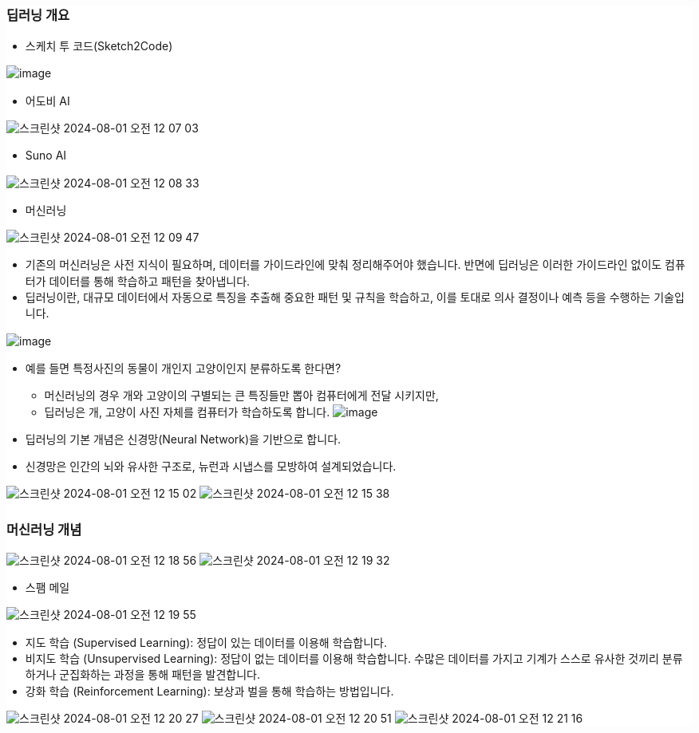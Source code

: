 
### 딥러닝 개요

- 스케치 투 코드(Sketch2Code)

![image](https://github.com/user-attachments/assets/90978edb-d464-44c1-9f82-8ba8eed9b630)

- 어도비 AI

<img width="605" alt="스크린샷 2024-08-01 오전 12 07 03" src="https://github.com/user-attachments/assets/1d81d812-53c2-4ff2-acb9-d2668a932e75">

- Suno AI

<img width="1137" alt="스크린샷 2024-08-01 오전 12 08 33" src="https://github.com/user-attachments/assets/62e1c053-5b9b-488e-8430-af20d423d767">

- 머신러닝

<img width="598" alt="스크린샷 2024-08-01 오전 12 09 47" src="https://github.com/user-attachments/assets/1078f291-a686-462c-977b-4ff11752436e">

- 기존의 머신러닝은 사전 지식이 필요하며, 데이터를 가이드라인에 맞춰 정리해주어야 했습니다. 반면에 딥러닝은 이러한 가이드라인 없이도 컴퓨터가 데이터를 통해 학습하고 패턴을 찾아냅니다.
- 딥러닝이란, 대규모 데이터에서 자동으로 특징을 추출해 중요한 패턴 및 규칙을 학습하고, 이를 토대로 의사 결정이나 예측 등을 수행하는 기술입니다.

![image](https://github.com/user-attachments/assets/ab4ad498-8fb3-44f2-9344-1c36e49145ab)

- 예를 들면 특정사진의 동물이 개인지 고양이인지 분류하도록 한다면?
  - 머신러닝의 경우 개와 고양이의 구별되는 큰 특징들만 뽑아 컴퓨터에게 전달 시키지만,
  - 딥러닝은 개, 고양이 사진 자체를 컴퓨터가 학습하도록 합니다.
![image](https://github.com/user-attachments/assets/be147944-b889-4050-87e9-951a4788743c)


- 딥러닝의 기본 개념은 신경망(Neural Network)을 기반으로 합니다.
- 신경망은 인간의 뇌와 유사한 구조로, 뉴런과 시냅스를 모방하여 설계되었습니다.

<img width="899" alt="스크린샷 2024-08-01 오전 12 15 02" src="https://github.com/user-attachments/assets/6e5d352e-7b1e-4066-a657-b2ade39a8bf7">
<img width="539" alt="스크린샷 2024-08-01 오전 12 15 38" src="https://github.com/user-attachments/assets/4bf5846d-764b-4b3c-9038-b5fe67236ea9">

### 머신러닝 개념

<img width="816" alt="스크린샷 2024-08-01 오전 12 18 56" src="https://github.com/user-attachments/assets/5f437017-0bc9-49f7-809c-c54963816cbf">
<img width="837" alt="스크린샷 2024-08-01 오전 12 19 32" src="https://github.com/user-attachments/assets/b1ea31fb-e136-4d37-85b1-25ea801d7087">

- 스팸 메일
<img width="854" alt="스크린샷 2024-08-01 오전 12 19 55" src="https://github.com/user-attachments/assets/f4fab329-c27c-43c8-ba71-247073deafaf">


- 지도 학습 (Supervised Learning): 정답이 있는 데이터를 이용해 학습합니다. 
- 비지도 학습 (Unsupervised Learning): 정답이 없는 데이터를 이용해 학습합니다. 수많은 데이터를 가지고 기계가 스스로 유사한 것끼리 분류하거나 군집화하는 과정을 통해 패턴을 발견합니다. 
- 강화 학습 (Reinforcement Learning): 보상과 벌을 통해 학습하는 방법입니다.

<img width="795" alt="스크린샷 2024-08-01 오전 12 20 27" src="https://github.com/user-attachments/assets/5c1c119f-a9f6-4244-8890-b44b0e117219">
<img width="660" alt="스크린샷 2024-08-01 오전 12 20 51" src="https://github.com/user-attachments/assets/7f8377ea-f733-4861-bb20-ac859ee79e14">
<img width="877" alt="스크린샷 2024-08-01 오전 12 21 16" src="https://github.com/user-attachments/assets/e294c913-9649-47c3-94df-fe29dbd0cbcc">

